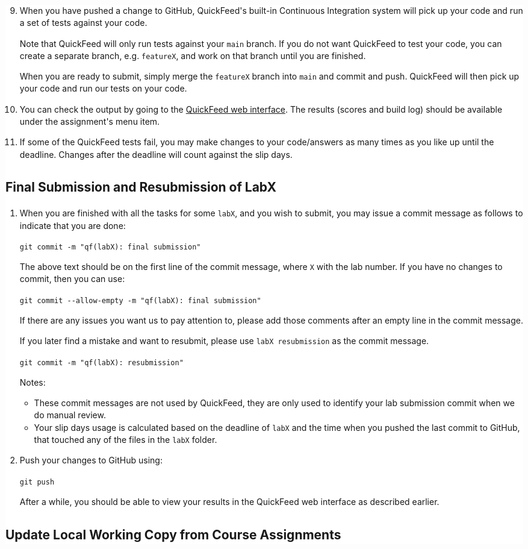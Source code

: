 9. When you have pushed a change to GitHub, QuickFeed's built-in Continuous Integration system will pick up your code and run a set of tests against your code.

   Note that QuickFeed will only run tests against your `main` branch.
   If you do not want QuickFeed to test your code, you can create a separate branch, e.g. `featureX`, and work on that branch until you are finished.

   When you are ready to submit, simply merge the `featureX` branch into `main` and commit and push.
   QuickFeed will then pick up your code and run our tests on your code.

10. You can check the output by going to the [QuickFeed web interface](http://uis.itest.run/).
    The results (scores and build log) should be available under the assignment's menu item.

11. If some of the QuickFeed tests fail, you may make changes to your code/answers as many times as you like up until the deadline.
    Changes after the deadline will count against the slip days.

## Final Submission and Resubmission of LabX

1. When you are finished with all the tasks for some `labX`, and you wish to submit, you may issue a commit message as follows to indicate that you are done:

   ```console
   git commit -m "qf(labX): final submission"
   ```

   The above text should be on the first line of the commit message, where `X` with the lab number.
   If you have no changes to commit, then you can use:

   ```console
   git commit --allow-empty -m "qf(labX): final submission"
   ```

   If there are any issues you want us to pay attention to, please add those comments after an empty line in the commit message.

   If you later find a mistake and want to resubmit, please use `labX resubmission` as the commit message.

   ```console
   git commit -m "qf(labX): resubmission"
   ```

   Notes:

   - These commit messages are not used by QuickFeed, they are only used to identify your lab submission commit when we do manual review.
   - Your slip days usage is calculated based on the deadline of `labX` and the time when you pushed the last commit to GitHub, that touched any of the files in the `labX` folder.

2. Push your changes to GitHub using:

   ```console
   git push
   ```

   After a while, you should be able to view your results in the QuickFeed web interface as described earlier.

## Update Local Working Copy from Course Assignments
